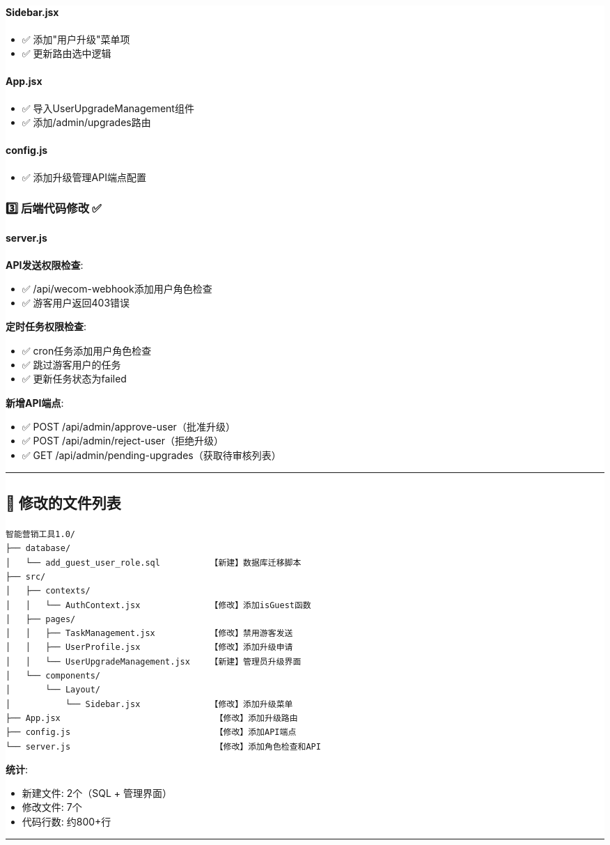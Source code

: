 #### Sidebar.jsx
- ✅ 添加"用户升级"菜单项
- ✅ 更新路由选中逻辑

#### App.jsx
- ✅ 导入UserUpgradeManagement组件
- ✅ 添加/admin/upgrades路由

#### config.js
- ✅ 添加升级管理API端点配置

### 3️⃣ 后端代码修改 ✅

#### server.js

**API发送权限检查**:
- ✅ /api/wecom-webhook添加用户角色检查
- ✅ 游客用户返回403错误

**定时任务权限检查**:
- ✅ cron任务添加用户角色检查
- ✅ 跳过游客用户的任务
- ✅ 更新任务状态为failed

**新增API端点**:
- ✅ POST /api/admin/approve-user（批准升级）
- ✅ POST /api/admin/reject-user（拒绝升级）
- ✅ GET /api/admin/pending-upgrades（获取待审核列表）

---

## 📁 修改的文件列表

```
智能营销工具1.0/
├── database/
│   └── add_guest_user_role.sql          【新建】数据库迁移脚本
├── src/
│   ├── contexts/
│   │   └── AuthContext.jsx              【修改】添加isGuest函数
│   ├── pages/
│   │   ├── TaskManagement.jsx           【修改】禁用游客发送
│   │   ├── UserProfile.jsx              【修改】添加升级申请
│   │   └── UserUpgradeManagement.jsx    【新建】管理员升级界面
│   └── components/
│       └── Layout/
│           └── Sidebar.jsx              【修改】添加升级菜单
├── App.jsx                               【修改】添加升级路由
├── config.js                             【修改】添加API端点
└── server.js                             【修改】添加角色检查和API
```

**统计**:
- 新建文件: 2个（SQL + 管理界面）
- 修改文件: 7个
- 代码行数: 约800+行

---